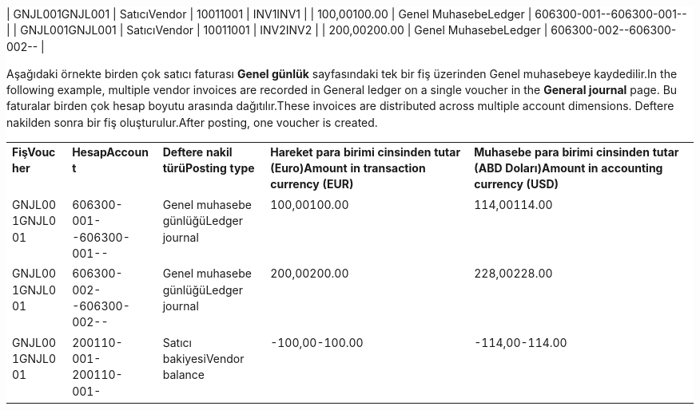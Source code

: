 | <span data-ttu-id="cb04a-317">GNJL001</span><span class="sxs-lookup"><span data-stu-id="cb04a-317">GNJL001</span></span>     | <span data-ttu-id="cb04a-318">Satıcı</span><span class="sxs-lookup"><span data-stu-id="cb04a-318">Vendor</span></span>           | <span data-ttu-id="cb04a-319">1001</span><span class="sxs-lookup"><span data-stu-id="cb04a-319">1001</span></span>        | <span data-ttu-id="cb04a-320">INV1</span><span class="sxs-lookup"><span data-stu-id="cb04a-320">INV1</span></span>            |           | <span data-ttu-id="cb04a-321">100,00</span><span class="sxs-lookup"><span data-stu-id="cb04a-321">100.00</span></span>     | <span data-ttu-id="cb04a-322">Genel Muhasebe</span><span class="sxs-lookup"><span data-stu-id="cb04a-322">Ledger</span></span>           | <span data-ttu-id="cb04a-323">606300-001--</span><span class="sxs-lookup"><span data-stu-id="cb04a-323">606300-001--</span></span> |
| <span data-ttu-id="cb04a-324">GNJL001</span><span class="sxs-lookup"><span data-stu-id="cb04a-324">GNJL001</span></span>     | <span data-ttu-id="cb04a-325">Satıcı</span><span class="sxs-lookup"><span data-stu-id="cb04a-325">Vendor</span></span>           | <span data-ttu-id="cb04a-326">1001</span><span class="sxs-lookup"><span data-stu-id="cb04a-326">1001</span></span>        | <span data-ttu-id="cb04a-327">INV2</span><span class="sxs-lookup"><span data-stu-id="cb04a-327">INV2</span></span>            |           | <span data-ttu-id="cb04a-328">200,00</span><span class="sxs-lookup"><span data-stu-id="cb04a-328">200.00</span></span>     | <span data-ttu-id="cb04a-329">Genel Muhasebe</span><span class="sxs-lookup"><span data-stu-id="cb04a-329">Ledger</span></span>           | <span data-ttu-id="cb04a-330">606300-002--</span><span class="sxs-lookup"><span data-stu-id="cb04a-330">606300-002--</span></span> |

<span data-ttu-id="cb04a-331">Aşağıdaki örnekte birden çok satıcı faturası **Genel günlük** sayfasındaki tek bir fiş üzerinden Genel muhasebeye kaydedilir.</span><span class="sxs-lookup"><span data-stu-id="cb04a-331">In the following example, multiple vendor invoices are recorded in General ledger on a single voucher in the **General journal** page.</span></span> <span data-ttu-id="cb04a-332">Bu faturalar birden çok hesap boyutu arasında dağıtılır.</span><span class="sxs-lookup"><span data-stu-id="cb04a-332">These invoices are distributed across multiple account dimensions.</span></span> <span data-ttu-id="cb04a-333">Deftere nakilden sonra bir fiş oluşturulur.</span><span class="sxs-lookup"><span data-stu-id="cb04a-333">After posting, one voucher is created.</span></span>

|             |              |                  |                                          |                                         |
|-------------|--------------|------------------|------------------------------------------|-----------------------------------------|
| <span data-ttu-id="cb04a-334">**Fiş**</span><span class="sxs-lookup"><span data-stu-id="cb04a-334">**Voucher**</span></span> | <span data-ttu-id="cb04a-335">**Hesap**</span><span class="sxs-lookup"><span data-stu-id="cb04a-335">**Account**</span></span>  | <span data-ttu-id="cb04a-336">**Deftere nakil türü**</span><span class="sxs-lookup"><span data-stu-id="cb04a-336">**Posting type**</span></span> | <span data-ttu-id="cb04a-337">**Hareket para birimi cinsinden tutar (Euro)**</span><span class="sxs-lookup"><span data-stu-id="cb04a-337">**Amount in transaction currency (EUR)**</span></span> | <span data-ttu-id="cb04a-338">**Muhasebe para birimi cinsinden tutar (ABD Doları)**</span><span class="sxs-lookup"><span data-stu-id="cb04a-338">**Amount in accounting currency (USD)**</span></span> |
| <span data-ttu-id="cb04a-339">GNJL001</span><span class="sxs-lookup"><span data-stu-id="cb04a-339">GNJL001</span></span>     | <span data-ttu-id="cb04a-340">606300-001--</span><span class="sxs-lookup"><span data-stu-id="cb04a-340">606300-001--</span></span> | <span data-ttu-id="cb04a-341">Genel muhasebe günlüğü</span><span class="sxs-lookup"><span data-stu-id="cb04a-341">Ledger journal</span></span>   | <span data-ttu-id="cb04a-342">100,00</span><span class="sxs-lookup"><span data-stu-id="cb04a-342">100.00</span></span>                                   | <span data-ttu-id="cb04a-343">114,00</span><span class="sxs-lookup"><span data-stu-id="cb04a-343">114.00</span></span>                                  |
| <span data-ttu-id="cb04a-344">GNJL001</span><span class="sxs-lookup"><span data-stu-id="cb04a-344">GNJL001</span></span>     | <span data-ttu-id="cb04a-345">606300-002--</span><span class="sxs-lookup"><span data-stu-id="cb04a-345">606300-002--</span></span> | <span data-ttu-id="cb04a-346">Genel muhasebe günlüğü</span><span class="sxs-lookup"><span data-stu-id="cb04a-346">Ledger journal</span></span>   | <span data-ttu-id="cb04a-347">200,00</span><span class="sxs-lookup"><span data-stu-id="cb04a-347">200.00</span></span>                                   | <span data-ttu-id="cb04a-348">228,00</span><span class="sxs-lookup"><span data-stu-id="cb04a-348">228.00</span></span>                                  |
| <span data-ttu-id="cb04a-349">GNJL001</span><span class="sxs-lookup"><span data-stu-id="cb04a-349">GNJL001</span></span>     | <span data-ttu-id="cb04a-350">200110-001-</span><span class="sxs-lookup"><span data-stu-id="cb04a-350">200110-001-</span></span>  | <span data-ttu-id="cb04a-351">Satıcı bakiyesi</span><span class="sxs-lookup"><span data-stu-id="cb04a-351">Vendor balance</span></span>   | <span data-ttu-id="cb04a-352">-100,00</span><span class="sxs-lookup"><span data-stu-id="cb04a-352">-100.00</span></span>                                  | <span data-ttu-id="cb04a-353">-114,00</span><span class="sxs-lookup"><span data-stu-id="cb04a-353">-114.00</span></span>                                 |